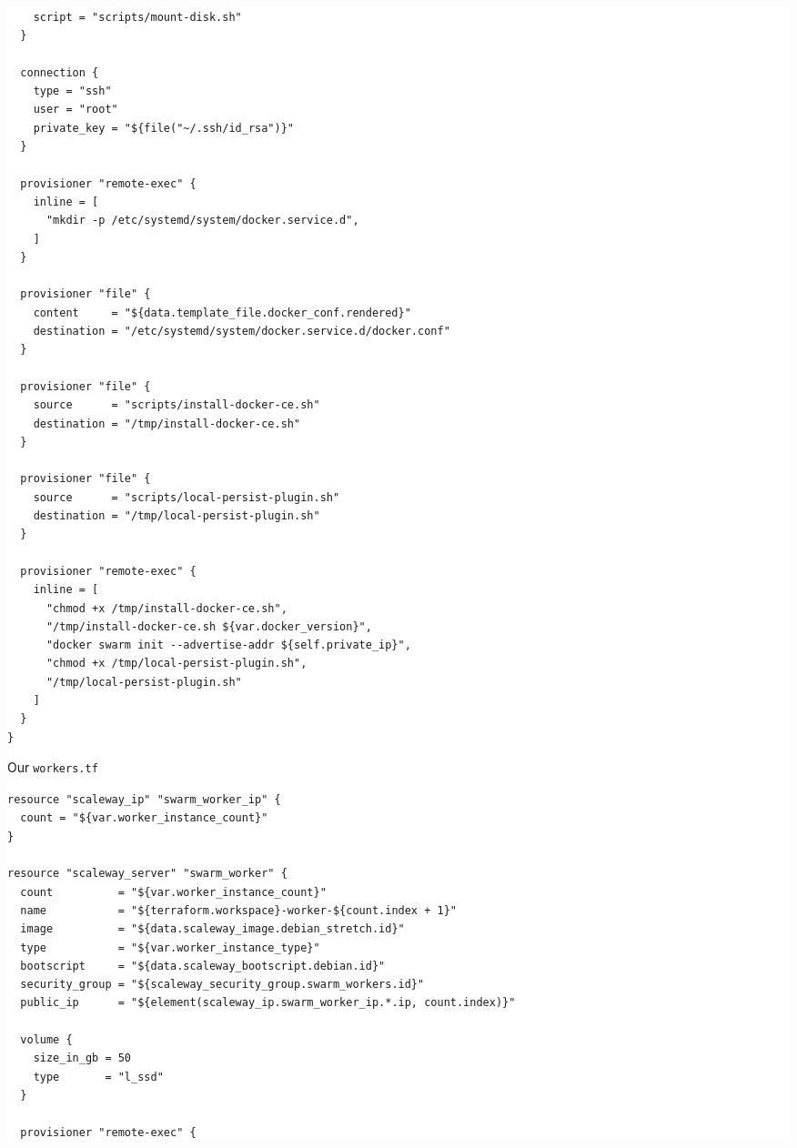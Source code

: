 ```
    script = "scripts/mount-disk.sh"
  }

  connection {
    type = "ssh"
    user = "root"
    private_key = "${file("~/.ssh/id_rsa")}"
  }

  provisioner "remote-exec" {
    inline = [
      "mkdir -p /etc/systemd/system/docker.service.d",
    ]
  }

  provisioner "file" {
    content     = "${data.template_file.docker_conf.rendered}"
    destination = "/etc/systemd/system/docker.service.d/docker.conf"
  }

  provisioner "file" {
    source      = "scripts/install-docker-ce.sh"
    destination = "/tmp/install-docker-ce.sh"
  }

  provisioner "file" {
    source      = "scripts/local-persist-plugin.sh"
    destination = "/tmp/local-persist-plugin.sh"
  }

  provisioner "remote-exec" {
    inline = [
      "chmod +x /tmp/install-docker-ce.sh",
      "/tmp/install-docker-ce.sh ${var.docker_version}",
      "docker swarm init --advertise-addr ${self.private_ip}",
      "chmod +x /tmp/local-persist-plugin.sh",
      "/tmp/local-persist-plugin.sh"
    ]
  }
}
```

Our `workers.tf`

```
resource "scaleway_ip" "swarm_worker_ip" {
  count = "${var.worker_instance_count}"
}

resource "scaleway_server" "swarm_worker" {
  count          = "${var.worker_instance_count}"
  name           = "${terraform.workspace}-worker-${count.index + 1}"
  image          = "${data.scaleway_image.debian_stretch.id}"
  type           = "${var.worker_instance_type}"
  bootscript     = "${data.scaleway_bootscript.debian.id}"
  security_group = "${scaleway_security_group.swarm_workers.id}"
  public_ip      = "${element(scaleway_ip.swarm_worker_ip.*.ip, count.index)}"

  volume {
    size_in_gb = 50
    type       = "l_ssd"
  }

  provisioner "remote-exec" {
```